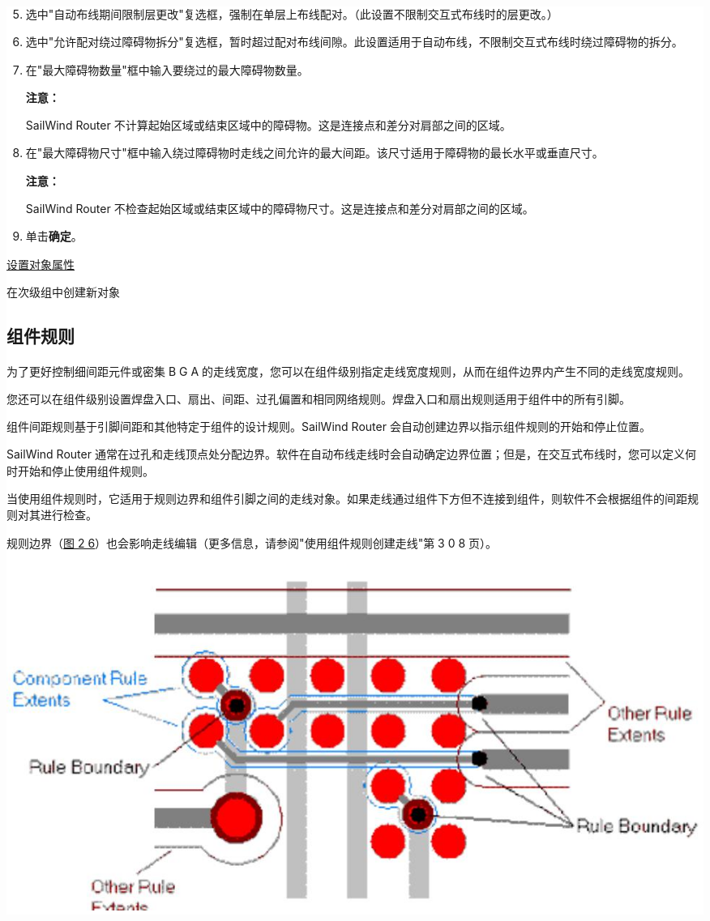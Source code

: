 5. 选中"自动布线期间限制层更改"复选框，强制在单层上布线配对。（此设置不限制交互式布线时的层更改。）

6. 选中"允许配对绕过障碍物拆分"复选框，暂时超过配对布线间隙。此设置适用于自动布线，不限制交互式布线时绕过障碍物的拆分。

7. 在"最大障碍物数量"框中输入要绕过的最大障碍物数量。


   **注意：**

   SailWind Router 不计算起始区域或结束区域中的障碍物。这是连接点和差分对肩部之间的区域。

8. 在"最大障碍物尺寸"框中输入绕过障碍物时走线之间允许的最大间距。该尺寸适用于障碍物的最长水平或垂直尺寸。

   **注意：**

   SailWind Router 不检查起始区域或结束区域中的障碍物尺寸。这是连接点和差分对肩部之间的区域。

9. 单击**确定**。

[设置对象属性](#page-16-1)

在次级组中创建新对象

## 组件规则

为了更好控制细间距元件或密集 B G A 的走线宽度，您可以在组件级别指定走线宽度规则，从而在组件边界内产生不同的走线宽度规则。

您还可以在组件级别设置焊盘入口、扇出、间距、过孔偏置和相同网络规则。焊盘入口和扇出规则适用于组件中的所有引脚。

组件间距规则基于引脚间距和其他特定于组件的设计规则。SailWind Router 会自动创建边界以指示组件规则的开始和停止位置。

SailWind Router 通常在过孔和走线顶点处分配边界。软件在自动布线走线时会自动确定边界位置；但是，在交互式布线时，您可以定义何时开始和停止使用组件规则。

当使用组件规则时，它适用于规则边界和组件引脚之间的走线对象。如果走线通过组件下方但不连接到组件，则软件不会根据组件的间距规则对其进行检查。

规则边界（[图 2 6](#page-33-1)）也会影响走线编辑（更多信息，请参阅"使用组件规则创建走线"第 3 0 8 页）。

![](/router/guide/11/_page_33_Figure_11.jpeg)
